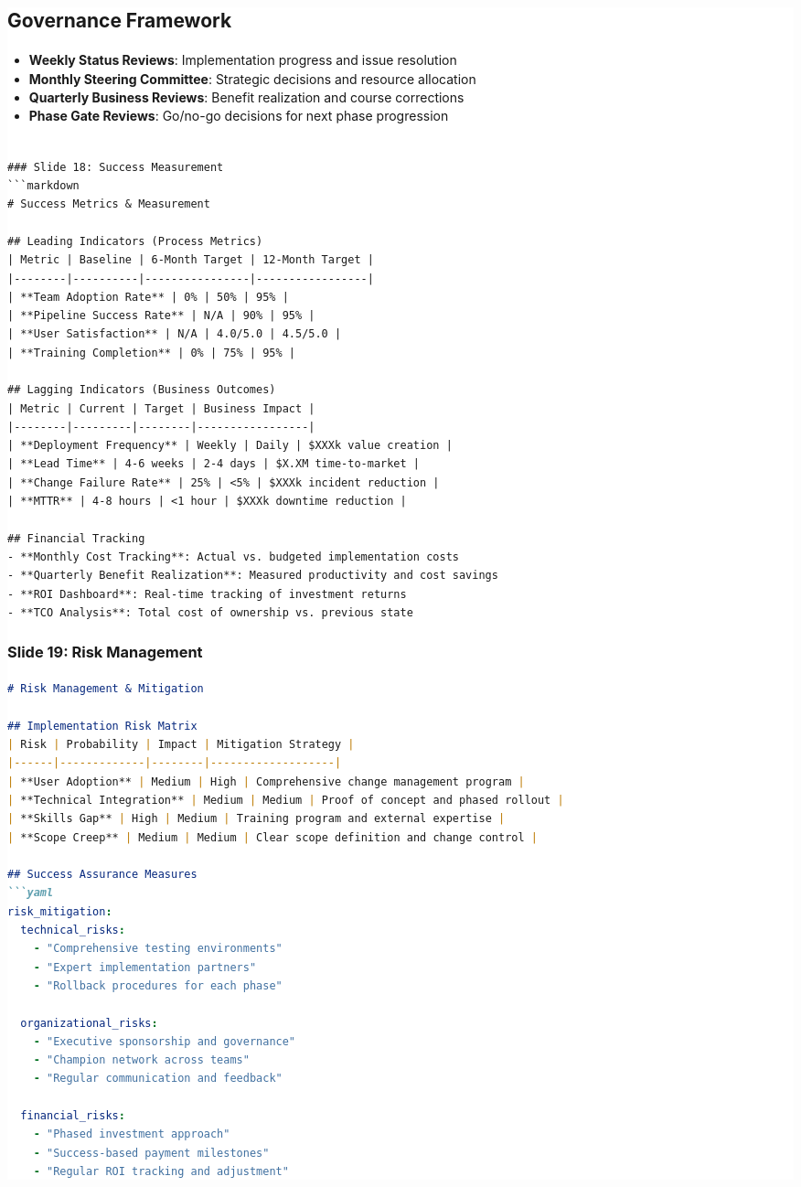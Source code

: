 ## Governance Framework
- **Weekly Status Reviews**: Implementation progress and issue resolution
- **Monthly Steering Committee**: Strategic decisions and resource allocation
- **Quarterly Business Reviews**: Benefit realization and course corrections
- **Phase Gate Reviews**: Go/no-go decisions for next phase progression
```

### Slide 18: Success Measurement
```markdown
# Success Metrics & Measurement

## Leading Indicators (Process Metrics)
| Metric | Baseline | 6-Month Target | 12-Month Target |
|--------|----------|----------------|-----------------|
| **Team Adoption Rate** | 0% | 50% | 95% |
| **Pipeline Success Rate** | N/A | 90% | 95% |
| **User Satisfaction** | N/A | 4.0/5.0 | 4.5/5.0 |
| **Training Completion** | 0% | 75% | 95% |

## Lagging Indicators (Business Outcomes)
| Metric | Current | Target | Business Impact |
|--------|---------|--------|-----------------|
| **Deployment Frequency** | Weekly | Daily | $XXXk value creation |
| **Lead Time** | 4-6 weeks | 2-4 days | $X.XM time-to-market |
| **Change Failure Rate** | 25% | <5% | $XXXk incident reduction |
| **MTTR** | 4-8 hours | <1 hour | $XXXk downtime reduction |

## Financial Tracking
- **Monthly Cost Tracking**: Actual vs. budgeted implementation costs
- **Quarterly Benefit Realization**: Measured productivity and cost savings
- **ROI Dashboard**: Real-time tracking of investment returns
- **TCO Analysis**: Total cost of ownership vs. previous state
```

### Slide 19: Risk Management
```markdown
# Risk Management & Mitigation

## Implementation Risk Matrix
| Risk | Probability | Impact | Mitigation Strategy |
|------|-------------|--------|-------------------|
| **User Adoption** | Medium | High | Comprehensive change management program |
| **Technical Integration** | Medium | Medium | Proof of concept and phased rollout |
| **Skills Gap** | High | Medium | Training program and external expertise |
| **Scope Creep** | Medium | Medium | Clear scope definition and change control |

## Success Assurance Measures
```yaml
risk_mitigation:
  technical_risks:
    - "Comprehensive testing environments"
    - "Expert implementation partners"
    - "Rollback procedures for each phase"
  
  organizational_risks:
    - "Executive sponsorship and governance"
    - "Champion network across teams"
    - "Regular communication and feedback"
  
  financial_risks:
    - "Phased investment approach"
    - "Success-based payment milestones"
    - "Regular ROI tracking and adjustment"
```